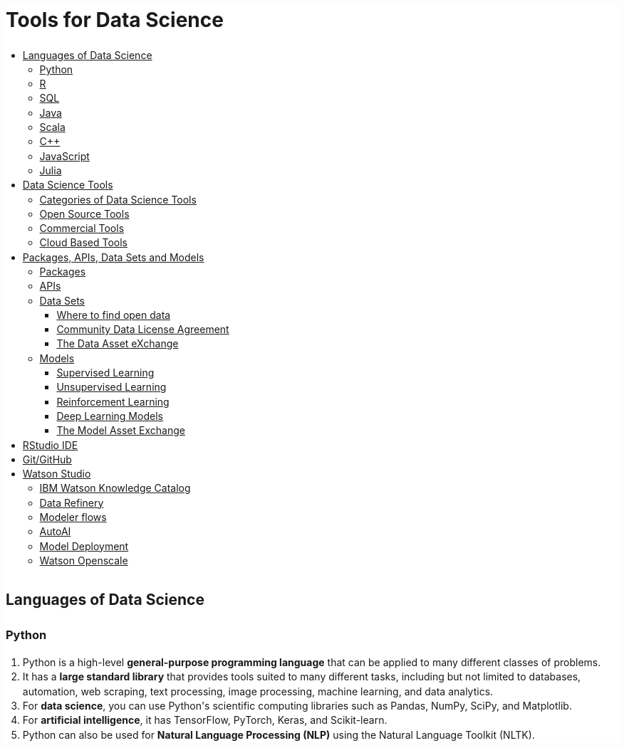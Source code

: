 # Tools for Data Science 

- [Languages of Data Science](#languages-of-data-science)
  - [Python](#python)
  - [R](#r)
  - [SQL](#sql)
  - [Java](#java)
  - [Scala](#scala)
  - [C++](#c)
  - [JavaScript](#javascript)
  - [Julia](#julia)
- [Data Science Tools](#data-science-tools)
  - [Categories of Data Science Tools](#categories-of-data-science-tools)
  - [Open Source Tools](#open-source-tools)
  - [Commercial Tools](#commercial-tools)
  - [Cloud Based Tools](#cloud-based-tools)
- [Packages, APIs, Data Sets and Models](#packages-apis-data-sets-and-models)
  - [Packages](#packages)
  - [APIs](#apis)
  - [Data Sets](#data-sets)
    - [Where to find open data](#where-to-find-open-data)
    - [Community Data License Agreement](#community-data-license-agreement)
    - [The Data Asset eXchange](#the-data-asset-exchange)
  - [Models](#models)
    - [Supervised Learning](#supervised-learning)
    - [Unsupervised Learning](#unsupervised-learning)
    - [Reinforcement Learning](#reinforcement-learning)
    - [Deep Learning Models](#deep-learning-models)
    - [The Model Asset Exchange](#the-model-asset-exchange)
- [RStudio IDE](#rstudio-ide)
- [Git/GitHub](#gitgithub)
- [Watson Studio](#watson-studio)
  - [IBM Watson Knowledge Catalog](#ibm-watson-knowledge-catalog)
  - [Data Refinery](#data-refinery)
  - [Modeler flows](#modeler-flows)
  - [AutoAI](#autoai)
  - [Model Deployment](#model-deployment)
  - [Watson Openscale](#watson-openscale)

## Languages of Data Science

### Python

1. Python is a high-level **general-purpose programming language** that can be applied to many different classes of problems. 
2. It has a **large standard library** that provides tools suited to many different tasks, including but not limited to databases, automation, web scraping, text processing, image processing, machine learning, and data analytics. 
3. For **data science**, you can use Python's scientific computing libraries such as Pandas, NumPy, SciPy, and Matplotlib. 
4. For **artificial intelligence**, it has TensorFlow, PyTorch, Keras, and Scikit-learn. 
5. Python can also be used for **Natural Language Processing (NLP)** using the Natural Language Toolkit (NLTK).
